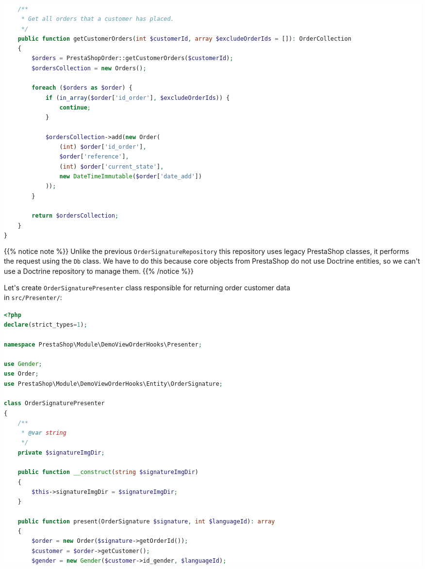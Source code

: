 ```php
    /**
     * Get all orders that a customer has placed.
     */
    public function getCustomerOrders(int $customerId, array $excludeOrderIds = []): OrderCollection
    {
        $orders = PrestaShopOrder::getCustomerOrders($customerId);
        $ordersCollection = new Orders();

        foreach ($orders as $order) {
            if (in_array($order['id_order'], $excludeOrderIds)) {
                continue;
            }

            $ordersCollection->add(new Order(
                (int) $order['id_order'],
                $order['reference'],
                (int) $order['current_state'],
                new DateTimeImmutable($order['date_add'])
            ));
        }

        return $ordersCollection;
    }
}
```

{{% notice note %}}
Unlike the previous `OrderSignatureRepository` this repository uses legacy PrestaShop classes, 
it performs the request using the `Db` class. We have to do this because core objects
 from PrestaShop do not use Doctrine entities, so we can't use a Doctrine repository to manage them.
{{% /notice %}}

Let's create `OrderSignaturePresenter` class responsible for returning order customer data  
in `src/Presenter/`:

```php
<?php
declare(strict_types=1);

namespace PrestaShop\Module\DemoViewOrderHooks\Presenter;

use Gender;
use Order;
use PrestaShop\Module\DemoViewOrderHooks\Entity\OrderSignature;

class OrderSignaturePresenter
{
    /**
     * @var string
     */
    private $signatureImgDir;

    public function __construct(string $signatureImgDir)
    {
        $this->signatureImgDir = $signatureImgDir;
    }

    public function present(OrderSignature $signature, int $languageId): array
    {
        $order = new Order($signature->getOrderId());
        $customer = $order->getCustomer();
        $gender = new Gender($customer->id_gender, $languageId);

```